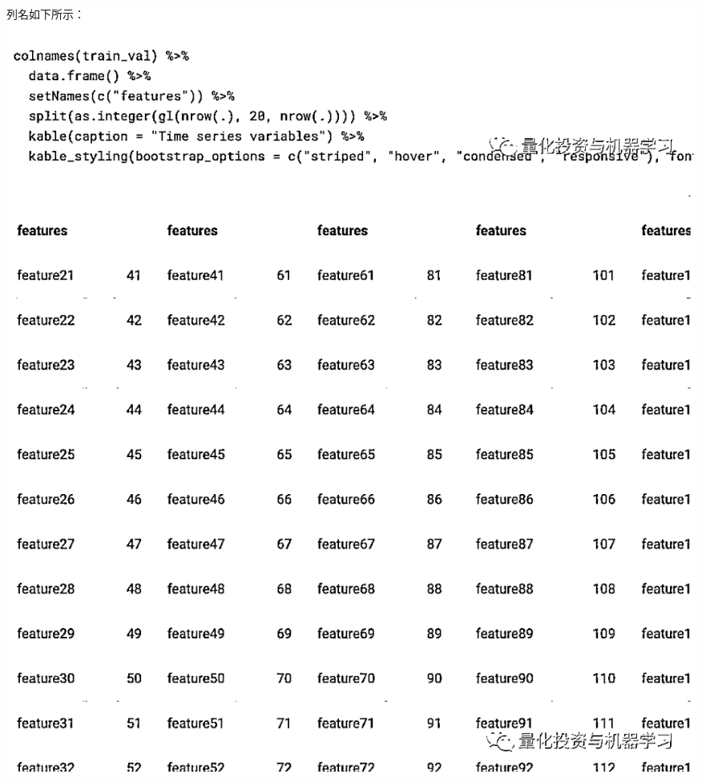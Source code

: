 列名如下所示：

![](img/7dad63955b3851bae957ed3f80d39dae.png)

![](img/2f67c4a983490aab19b5449b8827367a.png)
